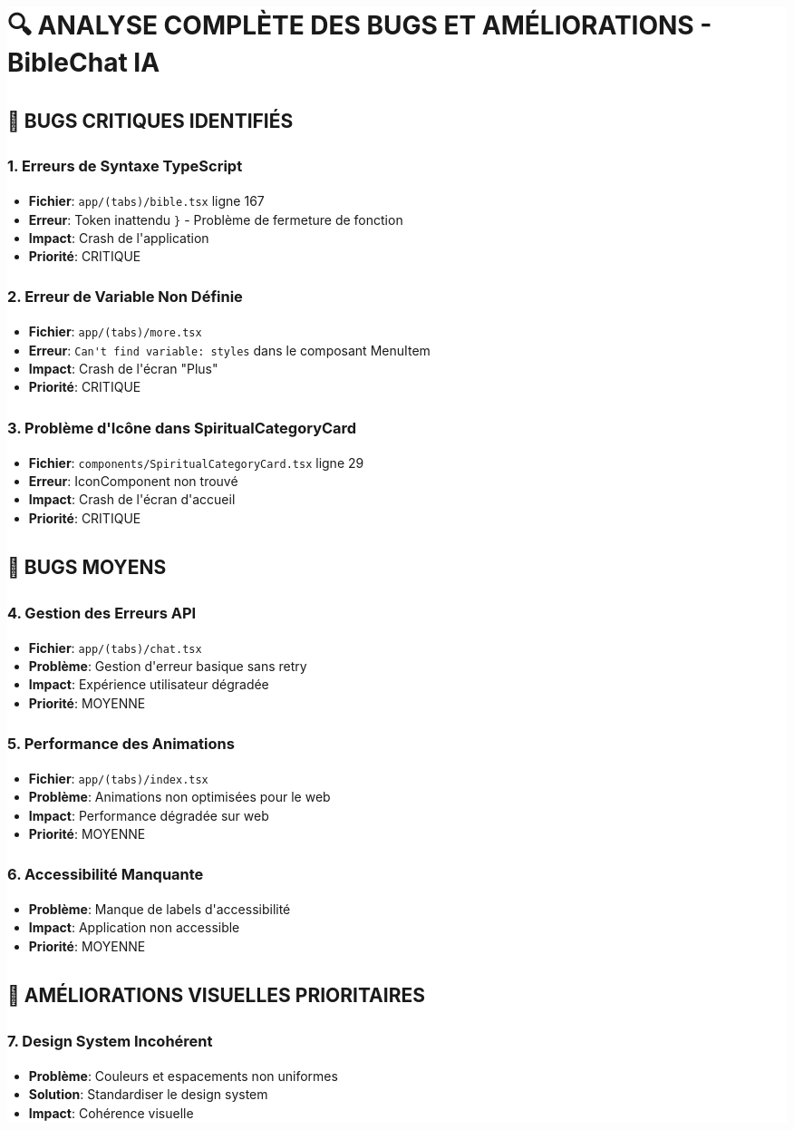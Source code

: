 # 🔍 ANALYSE COMPLÈTE DES BUGS ET AMÉLIORATIONS - BibleChat IA

## 🚨 BUGS CRITIQUES IDENTIFIÉS

### 1. **Erreurs de Syntaxe TypeScript**
- **Fichier**: `app/(tabs)/bible.tsx` ligne 167
- **Erreur**: Token inattendu `}` - Problème de fermeture de fonction
- **Impact**: Crash de l'application
- **Priorité**: CRITIQUE

### 2. **Erreur de Variable Non Définie**
- **Fichier**: `app/(tabs)/more.tsx` 
- **Erreur**: `Can't find variable: styles` dans le composant MenuItem
- **Impact**: Crash de l'écran "Plus"
- **Priorité**: CRITIQUE

### 3. **Problème d'Icône dans SpiritualCategoryCard**
- **Fichier**: `components/SpiritualCategoryCard.tsx` ligne 29
- **Erreur**: IconComponent non trouvé
- **Impact**: Crash de l'écran d'accueil
- **Priorité**: CRITIQUE

## 🐛 BUGS MOYENS

### 4. **Gestion des Erreurs API**
- **Fichier**: `app/(tabs)/chat.tsx`
- **Problème**: Gestion d'erreur basique sans retry
- **Impact**: Expérience utilisateur dégradée
- **Priorité**: MOYENNE

### 5. **Performance des Animations**
- **Fichier**: `app/(tabs)/index.tsx`
- **Problème**: Animations non optimisées pour le web
- **Impact**: Performance dégradée sur web
- **Priorité**: MOYENNE

### 6. **Accessibilité Manquante**
- **Problème**: Manque de labels d'accessibilité
- **Impact**: Application non accessible
- **Priorité**: MOYENNE

## 🎨 AMÉLIORATIONS VISUELLES PRIORITAIRES

### 7. **Design System Incohérent**
- **Problème**: Couleurs et espacements non uniformes
- **Solution**: Standardiser le design system
- **Impact**: Cohérence visuelle
